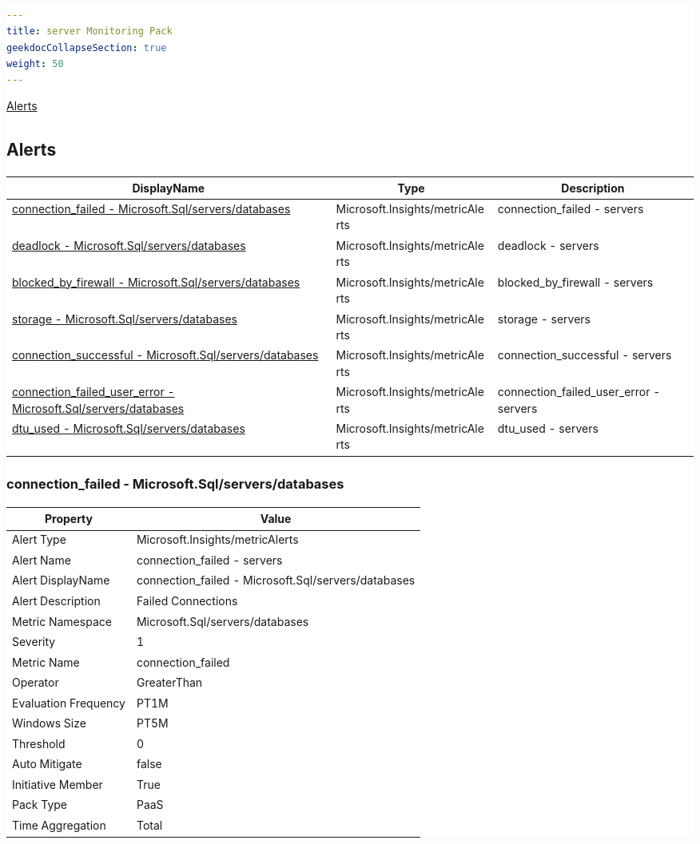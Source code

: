 ```yaml
---
title: server Monitoring Pack
geekdocCollapseSection: true
weight: 50
---
```

[Alerts](#alerts)

## Alerts

|DisplayName|Type|Description|
|---|---|---|
|[connection_failed - Microsoft.Sql/servers/databases](#connection_failed---microsoftsqlserversdatabases)|Microsoft.Insights/metricAlerts|connection_failed - servers|
|[deadlock - Microsoft.Sql/servers/databases](#deadlock---microsoftsqlserversdatabases)|Microsoft.Insights/metricAlerts|deadlock - servers|
|[blocked_by_firewall - Microsoft.Sql/servers/databases](#blocked_by_firewall---microsoftsqlserversdatabases)|Microsoft.Insights/metricAlerts|blocked_by_firewall - servers|
|[storage - Microsoft.Sql/servers/databases](#storage---microsoftsqlserversdatabases)|Microsoft.Insights/metricAlerts|storage - servers|
|[connection_successful - Microsoft.Sql/servers/databases](#connection_successful---microsoftsqlserversdatabases)|Microsoft.Insights/metricAlerts|connection_successful - servers|
|[connection_failed_user_error - Microsoft.Sql/servers/databases](#connection_failed_user_error---microsoftsqlserversdatabases)|Microsoft.Insights/metricAlerts|connection_failed_user_error - servers|
|[dtu_used - Microsoft.Sql/servers/databases](#dtu_used---microsoftsqlserversdatabases)|Microsoft.Insights/metricAlerts|dtu_used - servers|

### connection_failed - Microsoft.Sql/servers/databases

|Property | Value |
|---|---|
|Alert Type                    | Microsoft.Insights/metricAlerts |
|Alert Name                    |connection_failed - servers|
|Alert DisplayName             |connection_failed - Microsoft.Sql/servers/databases|
|Alert Description             |Failed Connections|
|Metric Namespace             |Microsoft.Sql/servers/databases|
|Severity                    |1|
|Metric Name                  |connection_failed|
|Operator                     |GreaterThan|
|Evaluation Frequency       |PT1M|
|Windows Size                |PT5M|
|Threshold                 |0|
|Auto Mitigate              |false|
|Initiative Member             |True|
|Pack Type                     |PaaS|
|Time Aggregation              |Total|
